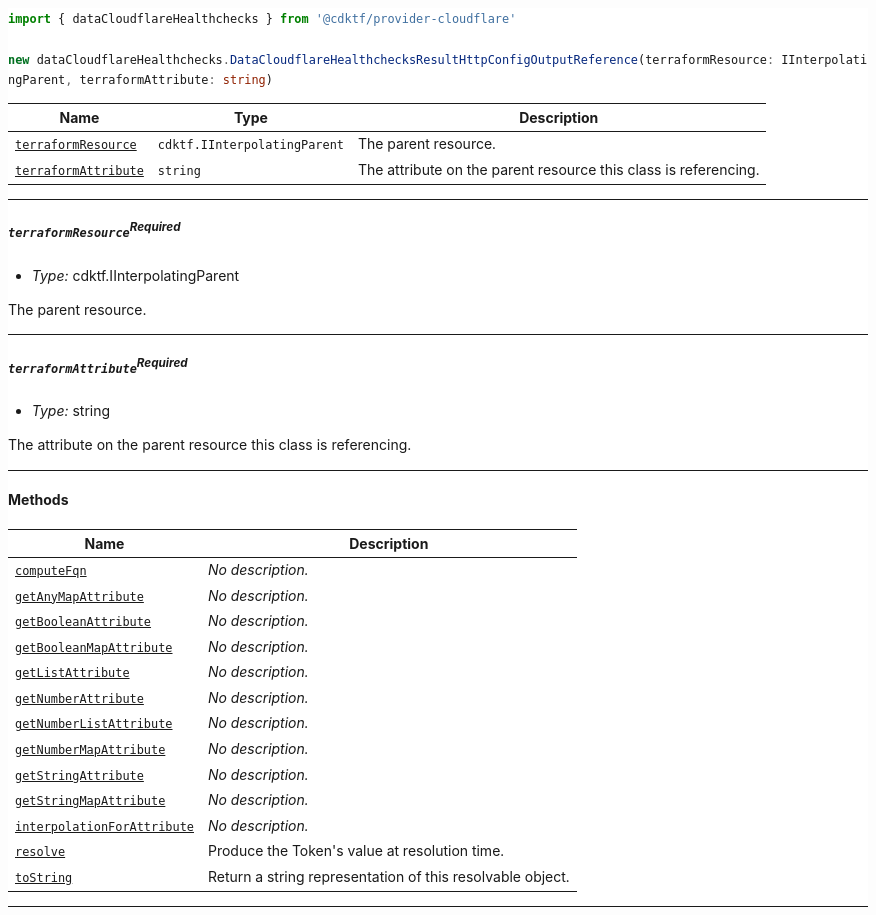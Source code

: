 ```typescript
import { dataCloudflareHealthchecks } from '@cdktf/provider-cloudflare'

new dataCloudflareHealthchecks.DataCloudflareHealthchecksResultHttpConfigOutputReference(terraformResource: IInterpolatingParent, terraformAttribute: string)
```

| **Name** | **Type** | **Description** |
| --- | --- | --- |
| <code><a href="#@cdktf/provider-cloudflare.dataCloudflareHealthchecks.DataCloudflareHealthchecksResultHttpConfigOutputReference.Initializer.parameter.terraformResource">terraformResource</a></code> | <code>cdktf.IInterpolatingParent</code> | The parent resource. |
| <code><a href="#@cdktf/provider-cloudflare.dataCloudflareHealthchecks.DataCloudflareHealthchecksResultHttpConfigOutputReference.Initializer.parameter.terraformAttribute">terraformAttribute</a></code> | <code>string</code> | The attribute on the parent resource this class is referencing. |

---

##### `terraformResource`<sup>Required</sup> <a name="terraformResource" id="@cdktf/provider-cloudflare.dataCloudflareHealthchecks.DataCloudflareHealthchecksResultHttpConfigOutputReference.Initializer.parameter.terraformResource"></a>

- *Type:* cdktf.IInterpolatingParent

The parent resource.

---

##### `terraformAttribute`<sup>Required</sup> <a name="terraformAttribute" id="@cdktf/provider-cloudflare.dataCloudflareHealthchecks.DataCloudflareHealthchecksResultHttpConfigOutputReference.Initializer.parameter.terraformAttribute"></a>

- *Type:* string

The attribute on the parent resource this class is referencing.

---

#### Methods <a name="Methods" id="Methods"></a>

| **Name** | **Description** |
| --- | --- |
| <code><a href="#@cdktf/provider-cloudflare.dataCloudflareHealthchecks.DataCloudflareHealthchecksResultHttpConfigOutputReference.computeFqn">computeFqn</a></code> | *No description.* |
| <code><a href="#@cdktf/provider-cloudflare.dataCloudflareHealthchecks.DataCloudflareHealthchecksResultHttpConfigOutputReference.getAnyMapAttribute">getAnyMapAttribute</a></code> | *No description.* |
| <code><a href="#@cdktf/provider-cloudflare.dataCloudflareHealthchecks.DataCloudflareHealthchecksResultHttpConfigOutputReference.getBooleanAttribute">getBooleanAttribute</a></code> | *No description.* |
| <code><a href="#@cdktf/provider-cloudflare.dataCloudflareHealthchecks.DataCloudflareHealthchecksResultHttpConfigOutputReference.getBooleanMapAttribute">getBooleanMapAttribute</a></code> | *No description.* |
| <code><a href="#@cdktf/provider-cloudflare.dataCloudflareHealthchecks.DataCloudflareHealthchecksResultHttpConfigOutputReference.getListAttribute">getListAttribute</a></code> | *No description.* |
| <code><a href="#@cdktf/provider-cloudflare.dataCloudflareHealthchecks.DataCloudflareHealthchecksResultHttpConfigOutputReference.getNumberAttribute">getNumberAttribute</a></code> | *No description.* |
| <code><a href="#@cdktf/provider-cloudflare.dataCloudflareHealthchecks.DataCloudflareHealthchecksResultHttpConfigOutputReference.getNumberListAttribute">getNumberListAttribute</a></code> | *No description.* |
| <code><a href="#@cdktf/provider-cloudflare.dataCloudflareHealthchecks.DataCloudflareHealthchecksResultHttpConfigOutputReference.getNumberMapAttribute">getNumberMapAttribute</a></code> | *No description.* |
| <code><a href="#@cdktf/provider-cloudflare.dataCloudflareHealthchecks.DataCloudflareHealthchecksResultHttpConfigOutputReference.getStringAttribute">getStringAttribute</a></code> | *No description.* |
| <code><a href="#@cdktf/provider-cloudflare.dataCloudflareHealthchecks.DataCloudflareHealthchecksResultHttpConfigOutputReference.getStringMapAttribute">getStringMapAttribute</a></code> | *No description.* |
| <code><a href="#@cdktf/provider-cloudflare.dataCloudflareHealthchecks.DataCloudflareHealthchecksResultHttpConfigOutputReference.interpolationForAttribute">interpolationForAttribute</a></code> | *No description.* |
| <code><a href="#@cdktf/provider-cloudflare.dataCloudflareHealthchecks.DataCloudflareHealthchecksResultHttpConfigOutputReference.resolve">resolve</a></code> | Produce the Token's value at resolution time. |
| <code><a href="#@cdktf/provider-cloudflare.dataCloudflareHealthchecks.DataCloudflareHealthchecksResultHttpConfigOutputReference.toString">toString</a></code> | Return a string representation of this resolvable object. |

---